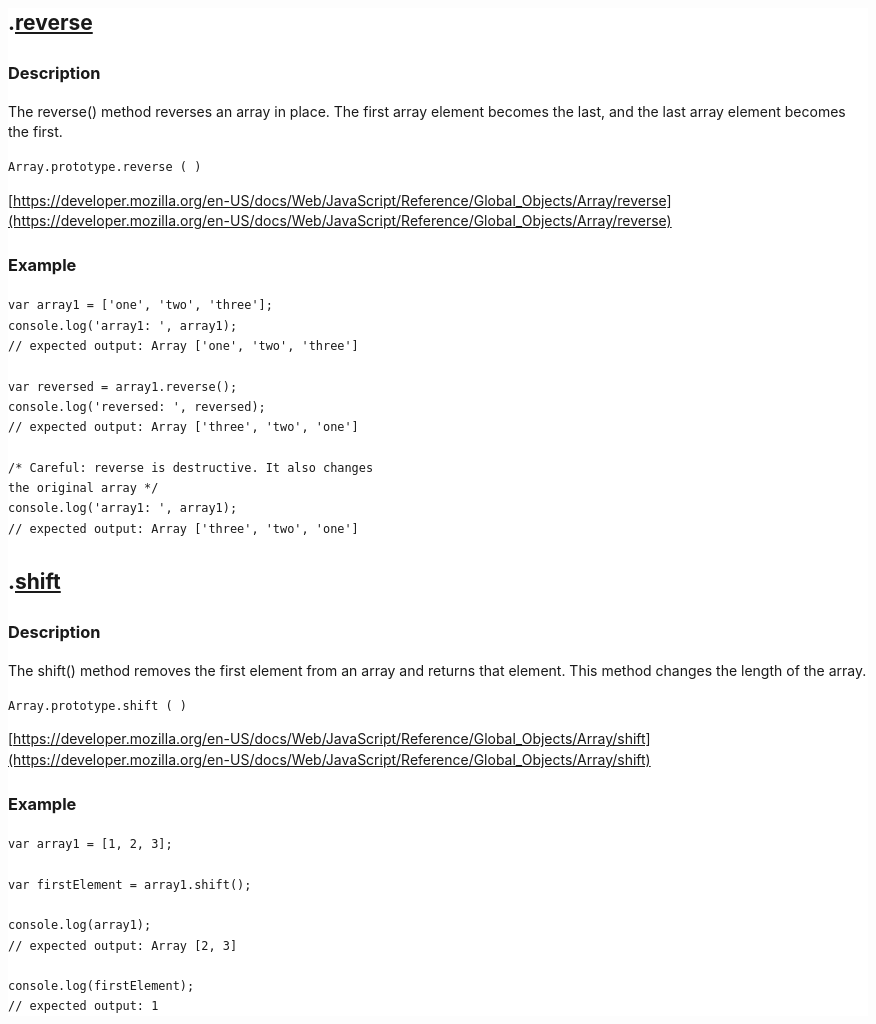 ## .[reverse](https://doesitmutate.xyz/reverse)

### Description

The reverse() method reverses an array in place. The first array element becomes the last, and the last array element becomes the first.

```
Array.prototype.reverse ( )
```

[https://developer.mozilla.org/en-US/docs/Web/JavaScript/Reference/Global_Objects/Array/reverse](https://developer.mozilla.org/en-US/docs/Web/JavaScript/Reference/Global_Objects/Array/reverse)

### Example

```
var array1 = ['one', 'two', 'three'];
console.log('array1: ', array1);
// expected output: Array ['one', 'two', 'three']

var reversed = array1.reverse();
console.log('reversed: ', reversed);
// expected output: Array ['three', 'two', 'one']

/* Careful: reverse is destructive. It also changes
the original array */
console.log('array1: ', array1);
// expected output: Array ['three', 'two', 'one']

```

## .[shift](https://doesitmutate.xyz/shift)

### Description

The shift() method removes the first element from an array and returns that element. This method changes the length of the array.

```
Array.prototype.shift ( )
```

[https://developer.mozilla.org/en-US/docs/Web/JavaScript/Reference/Global_Objects/Array/shift](https://developer.mozilla.org/en-US/docs/Web/JavaScript/Reference/Global_Objects/Array/shift)

### Example

```
var array1 = [1, 2, 3];

var firstElement = array1.shift();

console.log(array1);
// expected output: Array [2, 3]

console.log(firstElement);
// expected output: 1

```
